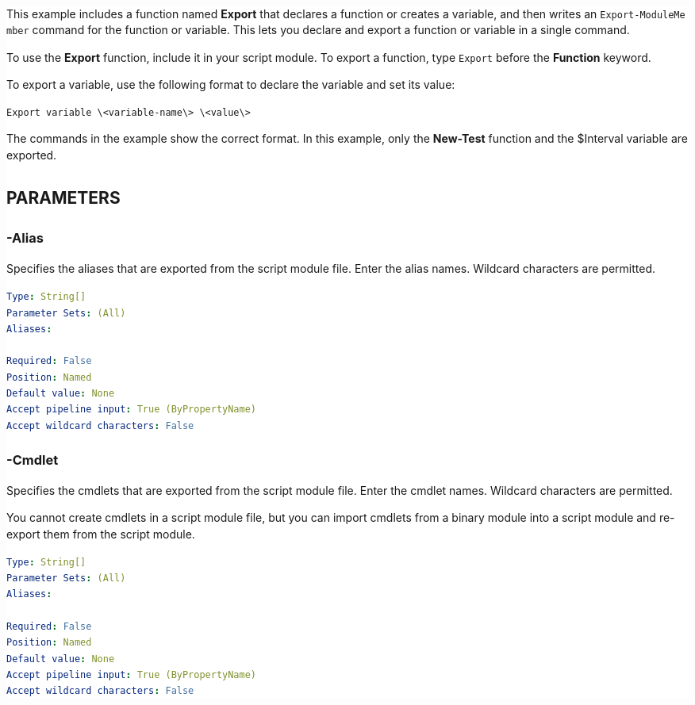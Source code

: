 This example includes a function named **Export** that declares a function or creates a variable, and then writes an `Export-ModuleMember` command for the function or variable.
This lets you declare and export a function or variable in a single command.

To use the **Export** function, include it in your script module.
To export a function, type `Export` before the **Function** keyword.

To export a variable, use the following format to declare the variable and set its value:

`Export variable \<variable-name\> \<value\>`

The commands in the example show the correct format.
In this example, only the **New-Test** function and the $Interval variable are exported.

## PARAMETERS

### -Alias

Specifies the aliases that are exported from the script module file.
Enter the alias names.
Wildcard characters are permitted.

```yaml
Type: String[]
Parameter Sets: (All)
Aliases:

Required: False
Position: Named
Default value: None
Accept pipeline input: True (ByPropertyName)
Accept wildcard characters: False
```

### -Cmdlet

Specifies the cmdlets that are exported from the script module file.
Enter the cmdlet names.
Wildcard characters are permitted.

You cannot create cmdlets in a script module file, but you can import cmdlets from a binary module into a script module and re-export them from the script module.

```yaml
Type: String[]
Parameter Sets: (All)
Aliases:

Required: False
Position: Named
Default value: None
Accept pipeline input: True (ByPropertyName)
Accept wildcard characters: False
```
